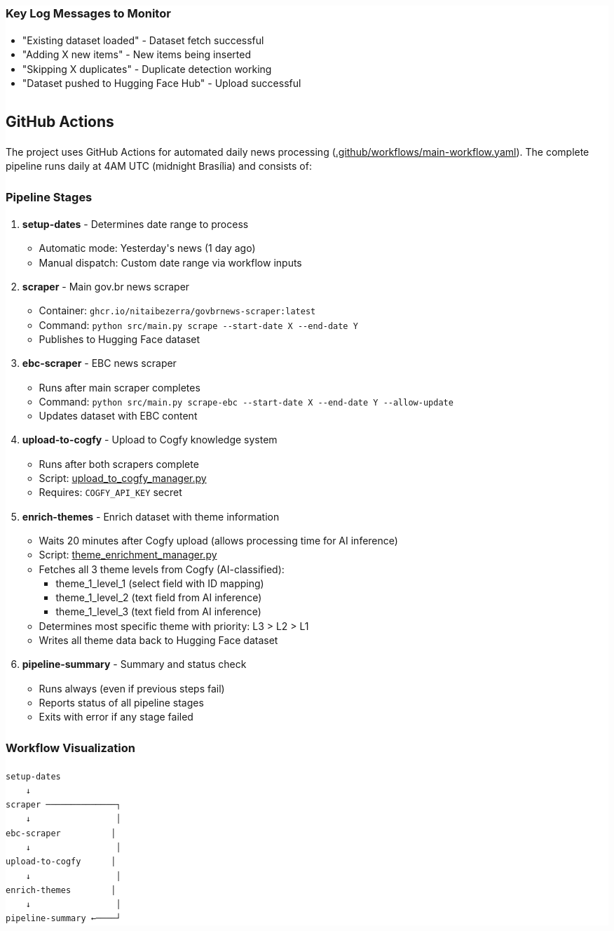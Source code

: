 ### Key Log Messages to Monitor
- "Existing dataset loaded" - Dataset fetch successful
- "Adding X new items" - New items being inserted
- "Skipping X duplicates" - Duplicate detection working
- "Dataset pushed to Hugging Face Hub" - Upload successful

## GitHub Actions

The project uses GitHub Actions for automated daily news processing ([.github/workflows/main-workflow.yaml](.github/workflows/main-workflow.yaml)). The complete pipeline runs daily at 4AM UTC (midnight Brasília) and consists of:

### Pipeline Stages

1. **setup-dates** - Determines date range to process
   - Automatic mode: Yesterday's news (1 day ago)
   - Manual dispatch: Custom date range via workflow inputs

2. **scraper** - Main gov.br news scraper
   - Container: `ghcr.io/nitaibezerra/govbrnews-scraper:latest`
   - Command: `python src/main.py scrape --start-date X --end-date Y`
   - Publishes to Hugging Face dataset

3. **ebc-scraper** - EBC news scraper
   - Runs after main scraper completes
   - Command: `python src/main.py scrape-ebc --start-date X --end-date Y --allow-update`
   - Updates dataset with EBC content

4. **upload-to-cogfy** - Upload to Cogfy knowledge system
   - Runs after both scrapers complete
   - Script: [upload_to_cogfy_manager.py](src/upload_to_cogfy_manager.py)
   - Requires: `COGFY_API_KEY` secret

5. **enrich-themes** - Enrich dataset with theme information
   - Waits 20 minutes after Cogfy upload (allows processing time for AI inference)
   - Script: [theme_enrichment_manager.py](src/theme_enrichment_manager.py)
   - Fetches all 3 theme levels from Cogfy (AI-classified):
     * theme_1_level_1 (select field with ID mapping)
     * theme_1_level_2 (text field from AI inference)
     * theme_1_level_3 (text field from AI inference)
   - Determines most specific theme with priority: L3 > L2 > L1
   - Writes all theme data back to Hugging Face dataset

6. **pipeline-summary** - Summary and status check
   - Runs always (even if previous steps fail)
   - Reports status of all pipeline stages
   - Exits with error if any stage failed

### Workflow Visualization

```
setup-dates
    ↓
scraper ──────────────┐
    ↓                 │
ebc-scraper          │
    ↓                 │
upload-to-cogfy      │
    ↓                 │
enrich-themes        │
    ↓                 │
pipeline-summary ←────┘
```
